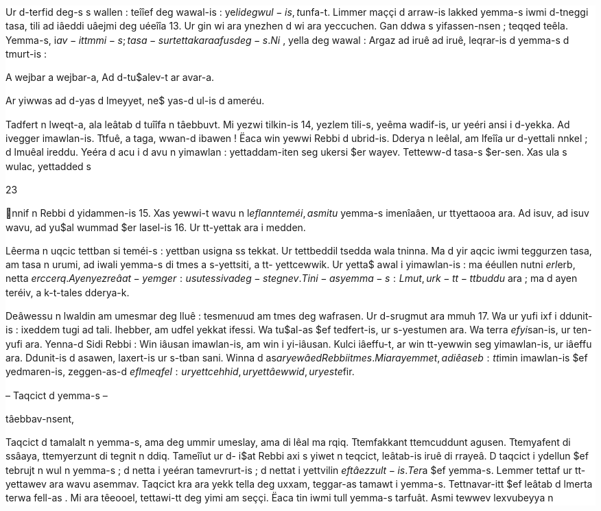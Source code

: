 Ur d-terfid deg-s s wallen : teîîef deg wawal-is : ye$li deg wul-is,
t$unfa-t. Limmer maççi d arraw-is lakked yemma-s iwmi d-tneggi
tasa, tili ad iâeddi uâejmi deg uéeîîa 13. Ur gin wi ara ynezhen d wi
ara yeccuchen. Gan ddwa s yifassen-nsen ; teqqed teêla. Yemma-s,
i$av-itt mmi-s ; tasa-s ur tettak ara afus deg-s. Ni$ , yella deg wawal :
Argaz ad iruê ad iruê, leqrar-is d yemma-s d tmurt-is :

A wejbar a wejbar-a,
Ad d-tu$alev-t ar avar-a.

Ar yiwwas ad d-yas d lmeyyet, ne$ yas-d ul-is d ameréu.

Tadfert n lweqt-a, ala leâtab d tuîîfa n tâebbuvt. Mi yezwi tilkin-is 14,
yezlem tili-s, yeêma wadif-is, ur yeéri ansi
i d-yekka. Ad ivegger
imawlan-is. Ttfuê, a taga, wwan-d ibawen ! Ëaca win yewwi Rebbi
d ubrid-is. Dderya n leêlal, am lfeîîa ur d-yettali nnkel ; d lmuêal
ireddu. Yeéra d acu i d avu n yimawlan : yettaddam-iten seg ukersi
$er wayev. Tetteww-d tasa-s $er-sen. Xas ula s wulac, yettadded s

23

nnif n Rebbi d yidammen-is 15. Xas yewwi-t wavu n l$eflan n teméi,
asmi tu$ yemma-s imenîaâen, ur ttyettaooa ara. Ad isuv, ad isuv
wavu, ad yu$al wummad $er lasel-is 16. Ur tt-yettak ara i medden.

Lêerma n uqcic tettban si teméi-s : yettban usigna ss tekkat. Ur
tettbeddil tsedda wala tninna. Ma d yir aqcic iwmi teggurzen tasa,
am tasa n urumi, ad iwali yemma-s di tmes a s-yettsiti, a tt-
yettcewwik. Ur yetta$ awal
i yimawlan-is : ma ééullen nutni $er
l$erb, netta $er ccerq. Ayen yezreâ a t-yemger : usu tessiv a deg-s
tegnev. Tini-as yemma-s : Lmut, ur k-tt-ttbuddu$ ara ; ma d ayen
teréiv, a k-t-tales dderya-k.

Deâwessu n lwaldin am umesmar deg lluê : tesmen$u$ud am tmes
deg wafrasen. Ur d-srugmut ara mmuh 17. Wa ur yufi ixf i ddunit-is :
ixeddem tugi ad tali. Ihebber, am udfel yekkat ifessi. Wa tu$al-as $ef
tedfert-is, ur s-yestumen ara. Wa terra $ef yi$san-is, ur ten-yufi ara.
Yenna-d Sidi Rebbi : Win iâusan imawlan-is, am win i yi-iâusan. Kulci
iâeffu-t, ar win tt-yewwin seg yimawlan-is, ur iâeffu ara. Ddunit-is d
asawen, laxert-is ur s-tban sani. Winna d as$ar yewâed Rebbi i tmes.
Mi ara yemmet, ad iêaseb : tt$imin imawlan-is $ef yedmaren-is,
zeggen-as-d $ef lmeqfel : ur yettcehhid, ur yettâewwid, ur yeste$fir.

– Taqcict d yemma-s –

tâebbav-nsent,

Taqcict d tamalalt n yemma-s, ama deg ummir umeslay, ama di lêal
ma rqiq. Ttemfakkant
ttemcuddunt agusen.
Ttemyafent di ssâaya, ttemyerzunt di tegnit n ddiq. Tameîîut ur d-
i$at Rebbi axi s yiwet n teqcict, leâtab-is iruê di rrayeâ. D taqcict i
ydellun $ef tebrujt n wul n yemma-s ; d netta i yeéran tamevrurt-is ;
d nettat i yettvilin $ef tâezzult-is. Ter$a $ef yemma-s. Lemmer tettaf
ur tt-yettawev ara wavu asemmav. Taqcict kra ara yekk tella deg
uxxam, teggar-as tamawt i yemma-s. Tettnavar-itt $ef leâtab d
lmerta terwa fell-as . Mi ara têeooel, tettawi-tt deg yimi am seççi.
Ëaca tin iwmi tull yemma-s tarfuât. Asmi tewwev lexvubeyya n
